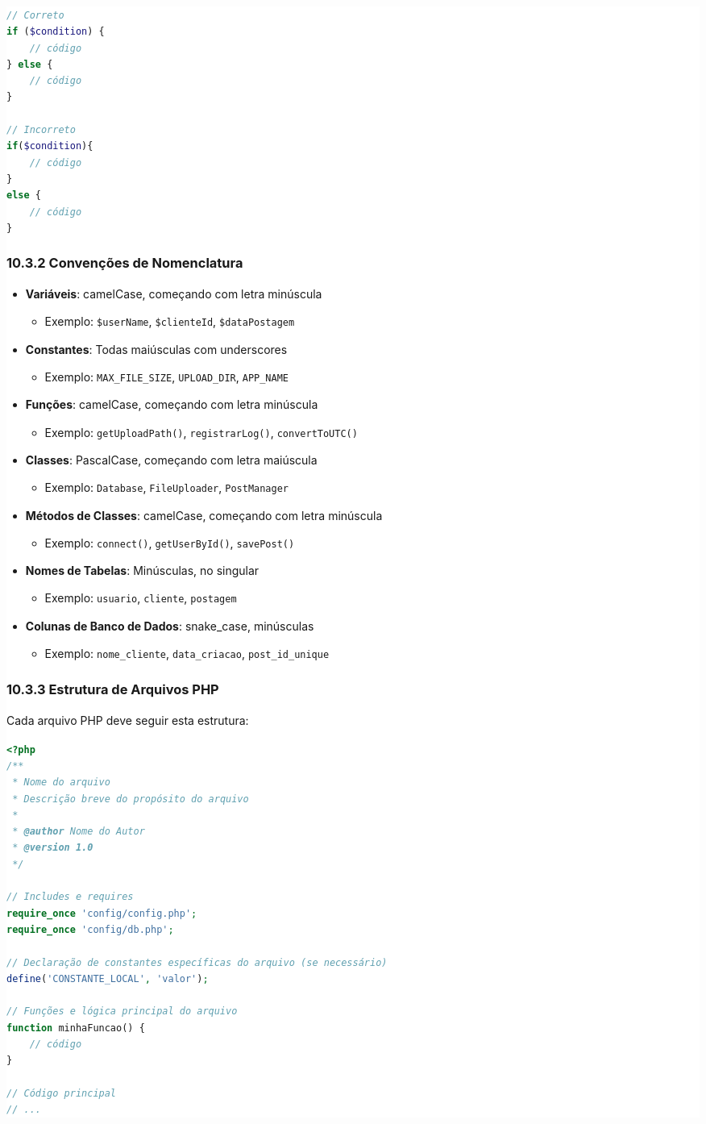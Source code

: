 ```php
// Correto
if ($condition) {
    // código
} else {
    // código
}

// Incorreto
if($condition){
    // código
}
else {
    // código
}
```

### 10.3.2 Convenções de Nomenclatura

- **Variáveis**: camelCase, começando com letra minúscula
  - Exemplo: `$userName`, `$clienteId`, `$dataPostagem`

- **Constantes**: Todas maiúsculas com underscores
  - Exemplo: `MAX_FILE_SIZE`, `UPLOAD_DIR`, `APP_NAME`

- **Funções**: camelCase, começando com letra minúscula
  - Exemplo: `getUploadPath()`, `registrarLog()`, `convertToUTC()`

- **Classes**: PascalCase, começando com letra maiúscula
  - Exemplo: `Database`, `FileUploader`, `PostManager`

- **Métodos de Classes**: camelCase, começando com letra minúscula
  - Exemplo: `connect()`, `getUserById()`, `savePost()`

- **Nomes de Tabelas**: Minúsculas, no singular
  - Exemplo: `usuario`, `cliente`, `postagem`

- **Colunas de Banco de Dados**: snake_case, minúsculas
  - Exemplo: `nome_cliente`, `data_criacao`, `post_id_unique`

### 10.3.3 Estrutura de Arquivos PHP

Cada arquivo PHP deve seguir esta estrutura:

```php
<?php
/**
 * Nome do arquivo
 * Descrição breve do propósito do arquivo
 *
 * @author Nome do Autor
 * @version 1.0
 */

// Includes e requires
require_once 'config/config.php';
require_once 'config/db.php';

// Declaração de constantes específicas do arquivo (se necessário)
define('CONSTANTE_LOCAL', 'valor');

// Funções e lógica principal do arquivo
function minhaFuncao() {
    // código
}

// Código principal
// ...
```